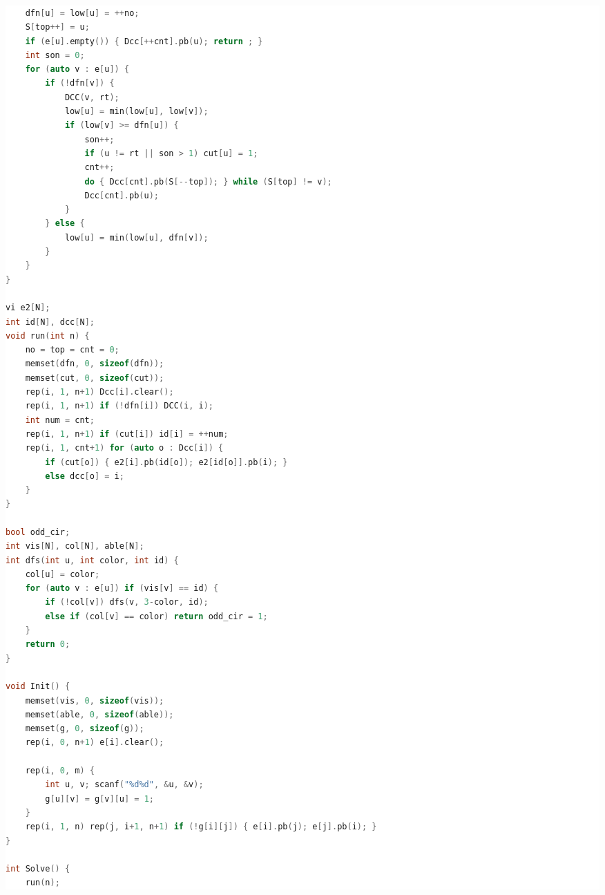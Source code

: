 ```c++
    dfn[u] = low[u] = ++no;
    S[top++] = u;
    if (e[u].empty()) { Dcc[++cnt].pb(u); return ; }
    int son = 0;
    for (auto v : e[u]) {
        if (!dfn[v]) {
            DCC(v, rt);
            low[u] = min(low[u], low[v]);
            if (low[v] >= dfn[u]) {
                son++;
                if (u != rt || son > 1) cut[u] = 1;
                cnt++;
                do { Dcc[cnt].pb(S[--top]); } while (S[top] != v);
                Dcc[cnt].pb(u);
            }
        } else {
            low[u] = min(low[u], dfn[v]);
        }
    }
}

vi e2[N];
int id[N], dcc[N];
void run(int n) {
    no = top = cnt = 0;
    memset(dfn, 0, sizeof(dfn));
    memset(cut, 0, sizeof(cut));
    rep(i, 1, n+1) Dcc[i].clear();
    rep(i, 1, n+1) if (!dfn[i]) DCC(i, i);
    int num = cnt;
    rep(i, 1, n+1) if (cut[i]) id[i] = ++num;
    rep(i, 1, cnt+1) for (auto o : Dcc[i]) {
        if (cut[o]) { e2[i].pb(id[o]); e2[id[o]].pb(i); }
        else dcc[o] = i;
    }
}

bool odd_cir;
int vis[N], col[N], able[N];
int dfs(int u, int color, int id) {
    col[u] = color;
    for (auto v : e[u]) if (vis[v] == id) {
        if (!col[v]) dfs(v, 3-color, id);
        else if (col[v] == color) return odd_cir = 1;
    }
    return 0;
}

void Init() {
    memset(vis, 0, sizeof(vis));
    memset(able, 0, sizeof(able));
    memset(g, 0, sizeof(g));
    rep(i, 0, n+1) e[i].clear();

    rep(i, 0, m) {
        int u, v; scanf("%d%d", &u, &v);
        g[u][v] = g[v][u] = 1;
    }
    rep(i, 1, n) rep(j, i+1, n+1) if (!g[i][j]) { e[i].pb(j); e[j].pb(i); }
}

int Solve() {
    run(n);
```